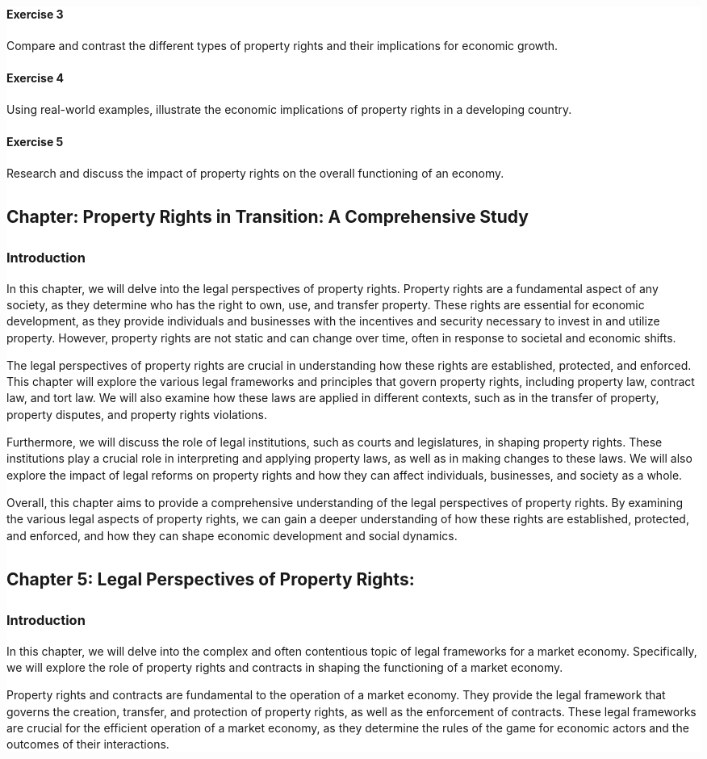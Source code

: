 #### Exercise 3

Compare and contrast the different types of property rights and their implications for economic growth.

#### Exercise 4

Using real-world examples, illustrate the economic implications of property rights in a developing country.

#### Exercise 5

Research and discuss the impact of property rights on the overall functioning of an economy.


## Chapter: Property Rights in Transition: A Comprehensive Study

### Introduction

In this chapter, we will delve into the legal perspectives of property rights. Property rights are a fundamental aspect of any society, as they determine who has the right to own, use, and transfer property. These rights are essential for economic development, as they provide individuals and businesses with the incentives and security necessary to invest in and utilize property. However, property rights are not static and can change over time, often in response to societal and economic shifts.

The legal perspectives of property rights are crucial in understanding how these rights are established, protected, and enforced. This chapter will explore the various legal frameworks and principles that govern property rights, including property law, contract law, and tort law. We will also examine how these laws are applied in different contexts, such as in the transfer of property, property disputes, and property rights violations.

Furthermore, we will discuss the role of legal institutions, such as courts and legislatures, in shaping property rights. These institutions play a crucial role in interpreting and applying property laws, as well as in making changes to these laws. We will also explore the impact of legal reforms on property rights and how they can affect individuals, businesses, and society as a whole.

Overall, this chapter aims to provide a comprehensive understanding of the legal perspectives of property rights. By examining the various legal aspects of property rights, we can gain a deeper understanding of how these rights are established, protected, and enforced, and how they can shape economic development and social dynamics. 


## Chapter 5: Legal Perspectives of Property Rights:




### Introduction

In this chapter, we will delve into the complex and often contentious topic of legal frameworks for a market economy. Specifically, we will explore the role of property rights and contracts in shaping the functioning of a market economy. 

Property rights and contracts are fundamental to the operation of a market economy. They provide the legal framework that governs the creation, transfer, and protection of property rights, as well as the enforcement of contracts. These legal frameworks are crucial for the efficient operation of a market economy, as they determine the rules of the game for economic actors and the outcomes of their interactions.
